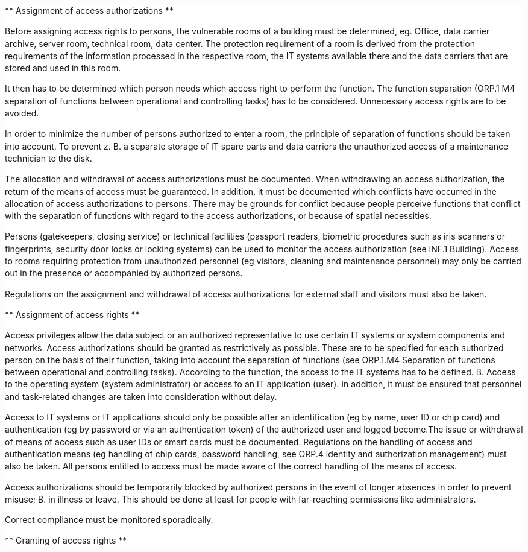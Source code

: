 ** Assignment of access authorizations **

Before assigning access rights to persons, the vulnerable rooms of a building must be determined, eg. Office, data carrier archive, server room, technical room, data center. The protection requirement of a room is derived from the protection requirements of the information processed in the respective room, the IT systems available there and the data carriers that are stored and used in this room.

It then has to be determined which person needs which access right to perform the function. The function separation (ORP.1 M4 separation of functions between operational and controlling tasks) has to be considered. Unnecessary access rights are to be avoided.

In order to minimize the number of persons authorized to enter a room, the principle of separation of functions should be taken into account. To prevent z. B. a separate storage of IT spare parts and data carriers the unauthorized access of a maintenance technician to the disk.

The allocation and withdrawal of access authorizations must be documented. When withdrawing an access authorization, the return of the means of access must be guaranteed. In addition, it must be documented which conflicts have occurred in the allocation of access authorizations to persons. There may be grounds for conflict because people perceive functions that conflict with the separation of functions with regard to the access authorizations, or because of spatial necessities.

Persons (gatekeepers, closing service) or technical facilities (passport readers, biometric procedures such as iris scanners or fingerprints, security door locks or locking systems) can be used to monitor the access authorization (see INF.1 Building). Access to rooms requiring protection from unauthorized personnel (eg visitors, cleaning and maintenance personnel) may only be carried out in the presence or accompanied by authorized persons.

Regulations on the assignment and withdrawal of access authorizations for external staff and visitors must also be taken.

** Assignment of access rights **

Access privileges allow the data subject or an authorized representative to use certain IT systems or system components and networks. Access authorizations should be granted as restrictively as possible. These are to be specified for each authorized person on the basis of their function, taking into account the separation of functions (see ORP.1.M4 Separation of functions between operational and controlling tasks). According to the function, the access to the IT systems has to be defined. B. Access to the operating system (system administrator) or access to an IT application (user). In addition, it must be ensured that personnel and task-related changes are taken into consideration without delay.

Access to IT systems or IT applications should only be possible after an identification (eg by name, user ID or chip card) and authentication (eg by password or via an authentication token) of the authorized user and logged become.The issue or withdrawal of means of access such as user IDs or smart cards must be documented. Regulations on the handling of access and authentication means (eg handling of chip cards, password handling, see ORP.4 identity and authorization management) must also be taken. All persons entitled to access must be made aware of the correct handling of the means of access.

Access authorizations should be temporarily blocked by authorized persons in the event of longer absences in order to prevent misuse; B. in illness or leave. This should be done at least for people with far-reaching permissions like administrators.

Correct compliance must be monitored sporadically.

** Granting of access rights **
